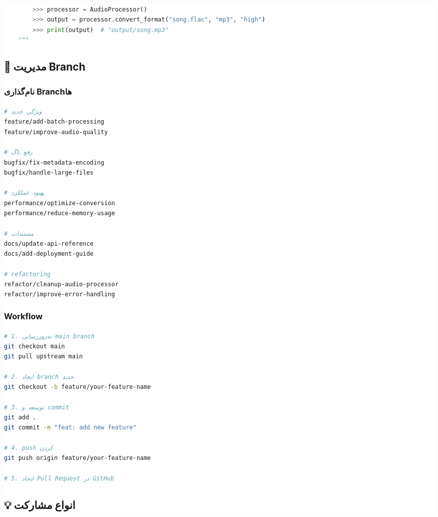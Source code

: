 ```python
        >>> processor = AudioProcessor()
        >>> output = processor.convert_format("song.flac", "mp3", "high")
        >>> print(output)  # "output/song.mp3"
    """
```

## 🌿 مدیریت Branch

### نام‌گذاری Branch‌ها
```bash
# ویژگی جدید
feature/add-batch-processing
feature/improve-audio-quality

# رفع باگ
bugfix/fix-metadata-encoding
bugfix/handle-large-files

# بهبود عملکرد
performance/optimize-conversion
performance/reduce-memory-usage

# مستندات
docs/update-api-reference
docs/add-deployment-guide

# refactoring
refactor/cleanup-audio-processor
refactor/improve-error-handling
```

### Workflow
```bash
# 1. به‌روزرسانی main branch
git checkout main
git pull upstream main

# 2. ایجاد branch جدید
git checkout -b feature/your-feature-name

# 3. توسعه و commit
git add .
git commit -m "feat: add new feature"

# 4. push کردن
git push origin feature/your-feature-name

# 5. ایجاد Pull Request در GitHub
```

## 💡 انواع مشارکت
